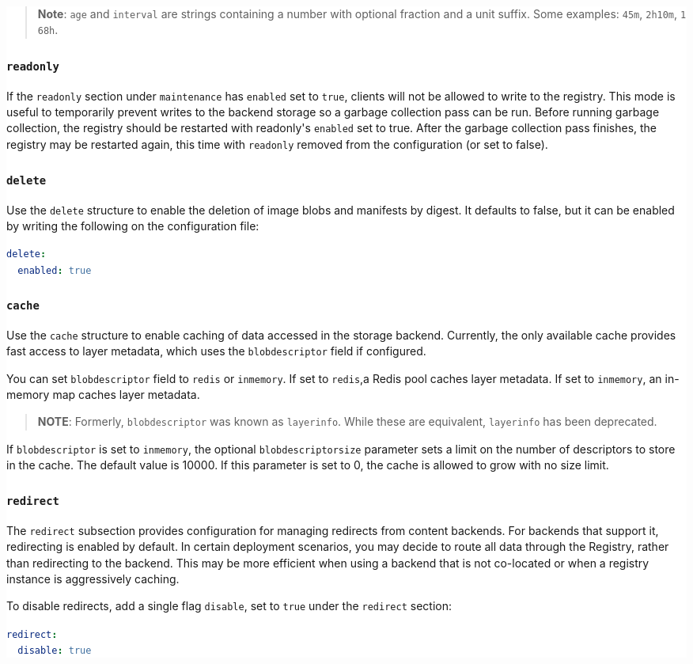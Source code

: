 > **Note**: `age` and `interval` are strings containing a number with optional
fraction and a unit suffix. Some examples: `45m`, `2h10m`, `168h`.

### `readonly`

If the `readonly` section under `maintenance` has `enabled` set to `true`,
clients will not be allowed to write to the registry. This mode is useful to
temporarily prevent writes to the backend storage so a garbage collection pass
can be run.  Before running garbage collection, the registry should be
restarted with readonly's `enabled` set to true. After the garbage collection
pass finishes, the registry may be restarted again, this time with `readonly`
removed from the configuration (or set to false).

### `delete`

Use the `delete` structure to enable the deletion of image blobs and manifests
by digest. It defaults to false, but it can be enabled by writing the following
on the configuration file:

```yaml
delete:
  enabled: true
```

### `cache`

Use the `cache` structure to enable caching of data accessed in the storage
backend. Currently, the only available cache provides fast access to layer
metadata, which uses the `blobdescriptor` field if configured.

You can set `blobdescriptor` field to `redis` or `inmemory`. If set to `redis`,a
Redis pool caches layer metadata. If set to `inmemory`, an in-memory map caches
layer metadata.

> **NOTE**: Formerly, `blobdescriptor` was known as `layerinfo`. While these
> are equivalent, `layerinfo` has been deprecated.

If `blobdescriptor` is set to `inmemory`, the optional `blobdescriptorsize`
parameter sets a limit on the number of descriptors to store in the cache.
The default value is 10000. If this parameter is set to 0, the cache is allowed
to grow with no size limit.

### `redirect`

The `redirect` subsection provides configuration for managing redirects from
content backends. For backends that support it, redirecting is enabled by
default. In certain deployment scenarios, you may decide to route all data
through the Registry, rather than redirecting to the backend. This may be more
efficient when using a backend that is not co-located or when a registry
instance is aggressively caching.

To disable redirects, add a single flag `disable`, set to `true`
under the `redirect` section:

```yaml
redirect:
  disable: true
```
